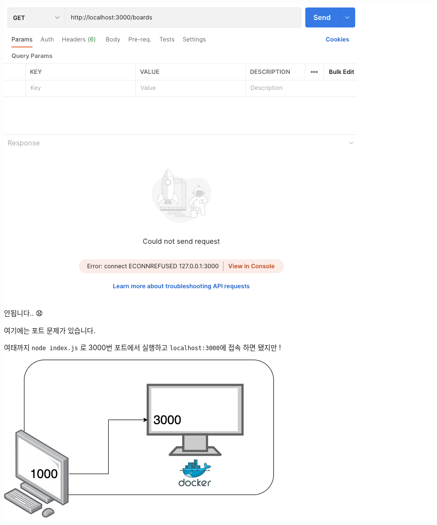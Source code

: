 ![Untitled](BE%20Day07%20Docker%205e7825eaf8a24a73b647d4be95b79f62/Untitled%2021.png)

안됩니다.. 😧

여기에는 포트 문제가 있습니다. 

여태까지 `node index.js` 로 3000번 포트에서 실행하고 `localhost:3000`에 접속 하면 됐지만 !

![Untitled](BE%20Day07%20Docker%205e7825eaf8a24a73b647d4be95b79f62/Untitled%2022.png)
